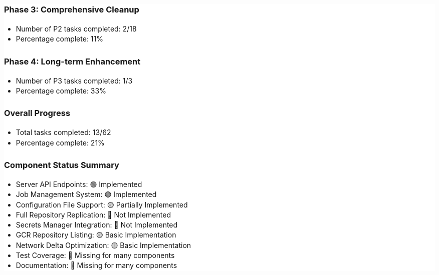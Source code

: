 ### Phase 3: Comprehensive Cleanup
- Number of P2 tasks completed: 2/18
- Percentage complete: 11%

### Phase 4: Long-term Enhancement
- Number of P3 tasks completed: 1/3
- Percentage complete: 33%

### Overall Progress
- Total tasks completed: 13/62
- Percentage complete: 21%

### Component Status Summary
- Server API Endpoints: 🟢 Implemented
- Job Management System: 🟢 Implemented
- Configuration File Support: 🟡 Partially Implemented
- Full Repository Replication: 🔴 Not Implemented
- Secrets Manager Integration: 🔴 Not Implemented
- GCR Repository Listing: 🟡 Basic Implementation
- Network Delta Optimization: 🟡 Basic Implementation
- Test Coverage: 🔴 Missing for many components
- Documentation: 🔴 Missing for many components
